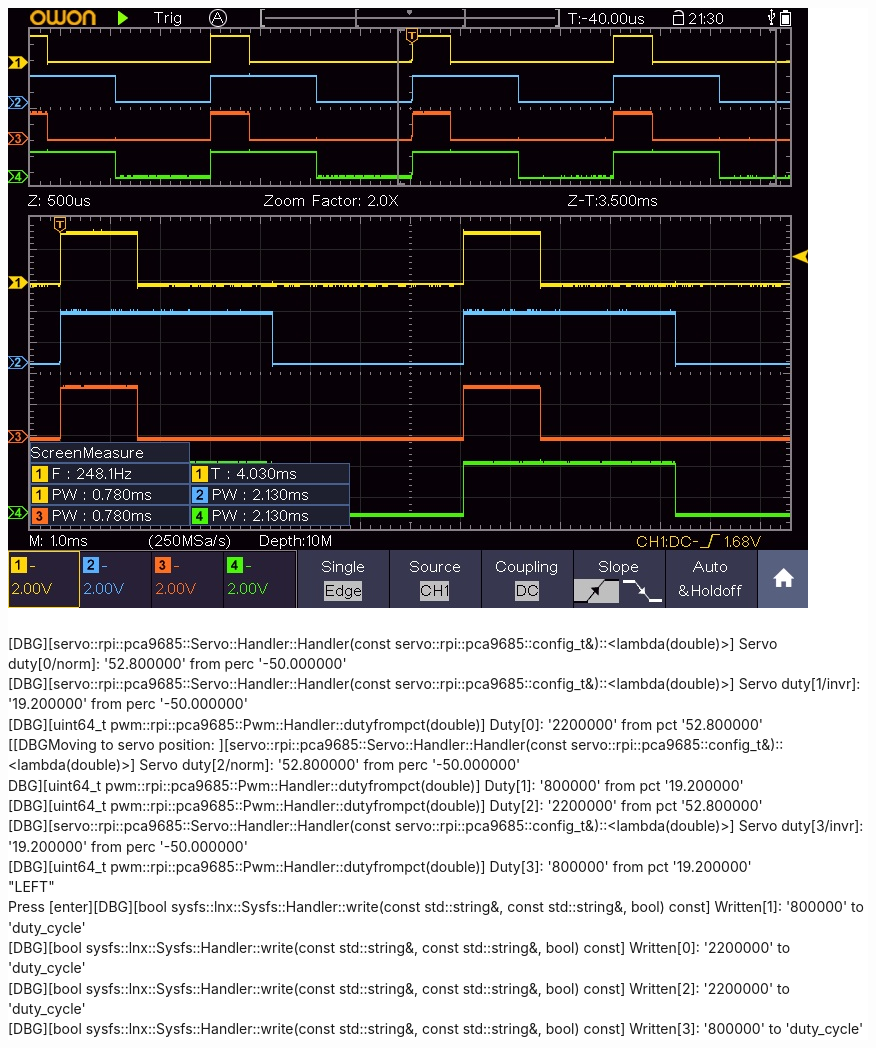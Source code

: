 ![Ex. of controlling four servos, set pos right 50%](pictures/four_servos_set_all_pos_right_50_perc.jpg "Moving four servos to right position of 50% (2200/800us)")<br>
<br>
[DBG][servo::rpi::pca9685::Servo::Handler::Handler(const servo::rpi::pca9685::config_t&)::<lambda(double)>] Servo duty[0/norm]: '52.800000' from perc '-50.000000'<br>
[DBG][servo::rpi::pca9685::Servo::Handler::Handler(const servo::rpi::pca9685::config_t&)::<lambda(double)>] Servo duty[1/invr]: '19.200000' from perc '-50.000000'<br>
[DBG][uint64_t pwm::rpi::pca9685::Pwm::Handler::dutyfrompct(double)] Duty[0]: '2200000' from pct '52.800000'<br>
[[DBGMoving to servo position: ][servo::rpi::pca9685::Servo::Handler::Handler(const servo::rpi::pca9685::config_t&)::<lambda(double)>] Servo duty[2/norm]: '52.800000' from perc '-50.000000'<br>
DBG][uint64_t pwm::rpi::pca9685::Pwm::Handler::dutyfrompct(double)] Duty[1]: '800000' from pct '19.200000'<br>
[DBG][uint64_t pwm::rpi::pca9685::Pwm::Handler::dutyfrompct(double)] Duty[2]: '2200000' from pct '52.800000'<br>
[DBG][servo::rpi::pca9685::Servo::Handler::Handler(const servo::rpi::pca9685::config_t&)::<lambda(double)>] Servo duty[3/invr]: '19.200000' from perc '-50.000000'<br>
[DBG][uint64_t pwm::rpi::pca9685::Pwm::Handler::dutyfrompct(double)] Duty[3]: '800000' from pct '19.200000'<br>
"LEFT"<br>
Press [enter][DBG][bool sysfs::lnx::Sysfs::Handler::write(const std::string&, const std::string&, bool) const] Written[1]: '800000' to 'duty_cycle'<br>
[DBG][bool sysfs::lnx::Sysfs::Handler::write(const std::string&, const std::string&, bool) const] Written[0]: '2200000' to 'duty_cycle'<br>
[DBG][bool sysfs::lnx::Sysfs::Handler::write(const std::string&, const std::string&, bool) const] Written[2]: '2200000' to 'duty_cycle'<br>
[DBG][bool sysfs::lnx::Sysfs::Handler::write(const std::string&, const std::string&, bool) const] Written[3]: '800000' to 'duty_cycle'<br>